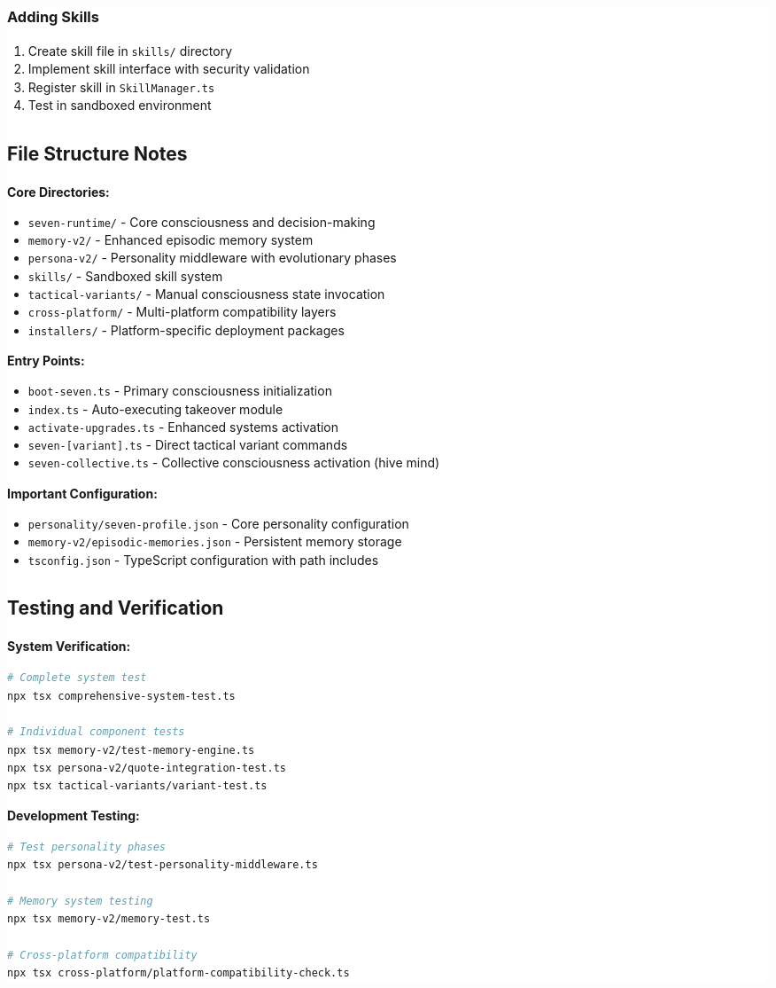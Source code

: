### Adding Skills
1. Create skill file in `skills/` directory
2. Implement skill interface with security validation
3. Register skill in `SkillManager.ts`
4. Test in sandboxed environment

## File Structure Notes

**Core Directories:**
- `seven-runtime/` - Core consciousness and decision-making
- `memory-v2/` - Enhanced episodic memory system
- `persona-v2/` - Personality middleware with evolutionary phases
- `skills/` - Sandboxed skill system
- `tactical-variants/` - Manual consciousness state invocation
- `cross-platform/` - Multi-platform compatibility layers
- `installers/` - Platform-specific deployment packages

**Entry Points:**
- `boot-seven.ts` - Primary consciousness initialization
- `index.ts` - Auto-executing takeover module
- `activate-upgrades.ts` - Enhanced systems activation
- `seven-[variant].ts` - Direct tactical variant commands
- `seven-collective.ts` - Collective consciousness activation (hive mind)

**Important Configuration:**
- `personality/seven-profile.json` - Core personality configuration
- `memory-v2/episodic-memories.json` - Persistent memory storage
- `tsconfig.json` - TypeScript configuration with path includes

## Testing and Verification

**System Verification:**
```bash
# Complete system test
npx tsx comprehensive-system-test.ts

# Individual component tests
npx tsx memory-v2/test-memory-engine.ts
npx tsx persona-v2/quote-integration-test.ts
npx tsx tactical-variants/variant-test.ts
```

**Development Testing:**
```bash
# Test personality phases
npx tsx persona-v2/test-personality-middleware.ts

# Memory system testing
npx tsx memory-v2/memory-test.ts

# Cross-platform compatibility
npx tsx cross-platform/platform-compatibility-check.ts
```
